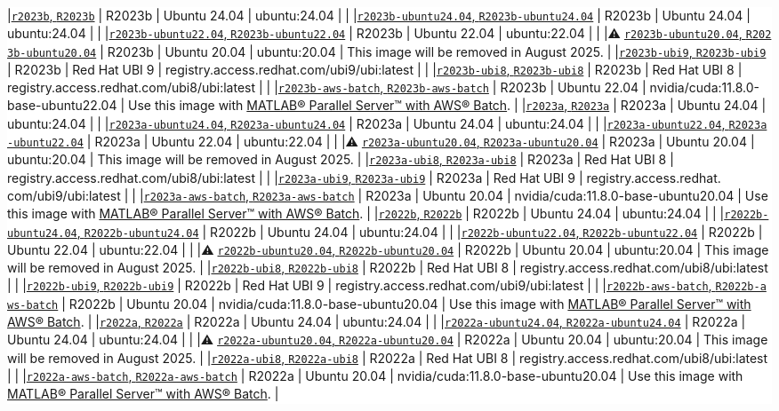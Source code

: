 |[`r2023b`, `R2023b`](https://github.com/mathworks-ref-arch/container-images/blob/main/matlab-deps/r2023b/ubuntu22.04/Dockerfile) | R2023b | Ubuntu 24.04 | ubuntu:24.04 | |
|[`r2023b-ubuntu24.04`, `R2023b-ubuntu24.04`](https://github.com/mathworks-ref-arch/container-images/blob/main/matlab-deps/r2023b/ubuntu24.04/Dockerfile) | R2023b | Ubuntu 24.04 | ubuntu:24.04 | |
|[`r2023b-ubuntu22.04`, `R2023b-ubuntu22.04`](https://github.com/mathworks-ref-arch/container-images/blob/main/matlab-deps/r2023b/ubuntu22.04/Dockerfile) | R2023b | Ubuntu 22.04 | ubuntu:22.04 | |
|⚠️ [`r2023b-ubuntu20.04`, `R2023b-ubuntu20.04`](https://github.com/mathworks-ref-arch/container-images/blob/main/matlab-deps/r2023b/ubuntu20.04/Dockerfile) | R2023b | Ubuntu 20.04 | ubuntu:20.04 | This image will be removed in August 2025. |
|[`r2023b-ubi9`, `R2023b-ubi9`](https://github.com/mathworks-ref-arch/container-images/blob/main/matlab-deps/r2023b/ubi9/Dockerfile) | R2023b | Red Hat UBI 9 | registry.access.redhat.​com/ubi9/ubi:latest | |
|[`r2023b-ubi8`, `R2023b-ubi8`](https://github.com/mathworks-ref-arch/container-images/blob/main/matlab-deps/r2023b/ubi8/Dockerfile) | R2023b | Red Hat UBI 8 | registry.access.redhat.​com/ubi8/ubi:latest | |
|[`r2023b-aws-batch`, `R2023b-aws-batch`](https://github.com/mathworks-ref-arch/container-images/blob/main/matlab-deps/r2023b/aws-batch/Dockerfile) | R2023b | Ubuntu 22.04 | nvidia/cuda:11.8.0-base-ubuntu22.04 | Use this image with [MATLAB® Parallel Server™ with AWS® Batch](https://github.com/mathworks-ref-arch/matlab-parallel-server-with-aws-batch). |
|[`r2023a`, `R2023a`](https://github.com/mathworks-ref-arch/container-images/blob/main/matlab-deps/r2023a/ubuntu20.04/Dockerfile) | R2023a | Ubuntu 24.04 | ubuntu:24.04 | |
|[`r2023a-ubuntu24.04`, `R2023a-ubuntu24.04`](https://github.com/mathworks-ref-arch/container-images/blob/main/matlab-deps/r2023a/ubuntu24.04/Dockerfile) | R2023a | Ubuntu 24.04 | ubuntu:24.04 | |
|[`r2023a-ubuntu22.04`, `R2023a-ubuntu22.04`](https://github.com/mathworks-ref-arch/container-images/blob/main/matlab-deps/r2023a/ubuntu22.04/Dockerfile) | R2023a | Ubuntu 22.04 | ubuntu:22.04 | |
|⚠️ [`r2023a-ubuntu20.04`, `R2023a-ubuntu20.04`](https://github.com/mathworks-ref-arch/container-images/blob/main/matlab-deps/r2023a/ubuntu20.04/Dockerfile) | R2023a | Ubuntu 20.04 | ubuntu:20.04 | This image will be removed in August 2025. |
|[`r2023a-ubi8`, `R2023a-ubi8`](https://github.com/mathworks-ref-arch/container-images/blob/main/matlab-deps/r2023a/ubi8/Dockerfile) | R2023a | Red Hat UBI 8 | registry.access.redhat.​com/ubi8/ubi:latest | |
|[`r2023a-ubi9`, `R2023a-ubi9`](https://github.com/mathworks-ref-arch/container-images/blob/main/matlab-deps/r2023a/ubi8/Dockerfile) | R2023a | Red Hat UBI 9 | registry.access.redhat.​com/ubi9/ubi:latest | |
|[`r2023a-aws-batch`, `R2023a-aws-batch`](https://github.com/mathworks-ref-arch/container-images/blob/main/matlab-deps/r2023a/aws-batch/Dockerfile) | R2023a | Ubuntu 20.04 | nvidia/cuda:11.8.0-base-ubuntu20.04 | Use this image with [MATLAB® Parallel Server™ with AWS® Batch](https://github.com/mathworks-ref-arch/matlab-parallel-server-with-aws-batch). |
|[`r2022b`, `R2022b`](https://github.com/mathworks-ref-arch/container-images/blob/main/matlab-deps/r2022b/ubuntu20.04/Dockerfile) | R2022b | Ubuntu 24.04 | ubuntu:24.04 | |
|[`r2022b-ubuntu24.04`, `R2022b-ubuntu24.04`](https://github.com/mathworks-ref-arch/container-images/blob/main/matlab-deps/r2022b/ubuntu24.04/Dockerfile) | R2022b | Ubuntu 24.04 | ubuntu:24.04 | |
|[`r2022b-ubuntu22.04`, `R2022b-ubuntu22.04`](https://github.com/mathworks-ref-arch/container-images/blob/main/matlab-deps/r2022b/ubuntu22.04/Dockerfile) | R2022b | Ubuntu 22.04 | ubuntu:22.04 | |
|⚠️ [`r2022b-ubuntu20.04`, `R2022b-ubuntu20.04`](https://github.com/mathworks-ref-arch/container-images/blob/main/matlab-deps/r2022b/ubuntu20.04/Dockerfile) | R2022b | Ubuntu 20.04 | ubuntu:20.04 | This image will be removed in August 2025. |
|[`r2022b-ubi8`, `R2022b-ubi8`](https://github.com/mathworks-ref-arch/container-images/blob/main/matlab-deps/r2022b/ubi8/Dockerfile) | R2022b | Red Hat UBI 8 | registry.access.redhat.​com/ubi8/ubi:latest | |
|[`r2022b-ubi9`, `R2022b-ubi9`](https://github.com/mathworks-ref-arch/container-images/blob/main/matlab-deps/r2022b/ubi9/Dockerfile) | R2022b | Red Hat UBI 9 | registry.access.redhat.​com/ubi9/ubi:latest | |
|[`r2022b-aws-batch`, `R2022b-aws-batch`](https://github.com/mathworks-ref-arch/container-images/blob/main/matlab-deps/r2022b/aws-batch/Dockerfile) | R2022b | Ubuntu 20.04 | nvidia/cuda:11.8.0-base-ubuntu20.04 | Use this image with [MATLAB® Parallel Server™ with AWS® Batch](https://github.com/mathworks-ref-arch/matlab-parallel-server-with-aws-batch). |
|[`r2022a`, `R2022a`](https://github.com/mathworks-ref-arch/container-images/blob/main/matlab-deps/r2022a/ubuntu20.04/Dockerfile) | R2022a | Ubuntu 24.04 | ubuntu:24.04 | |
|[`r2022a-ubuntu24.04`, `R2022a-ubuntu24.04`](https://github.com/mathworks-ref-arch/container-images/blob/main/matlab-deps/r2022a/ubuntu24.04/Dockerfile) | R2022a | Ubuntu 24.04 | ubuntu:24.04 | |
|⚠️ [`r2022a-ubuntu20.04`, `R2022a-ubuntu20.04`](https://github.com/mathworks-ref-arch/container-images/blob/main/matlab-deps/r2022a/ubuntu20.04/Dockerfile) | R2022a | Ubuntu 20.04 | ubuntu:20.04 | This image will be removed in August 2025. |
|[`r2022a-ubi8`, `R2022a-ubi8`](https://github.com/mathworks-ref-arch/container-images/blob/main/matlab-deps/r2022a/ubi8/Dockerfile) | R2022a | Red Hat UBI 8 | registry.access.redhat.​com/ubi8/ubi:latest | |
|[`r2022a-aws-batch`, `R2022a-aws-batch`](https://github.com/mathworks-ref-arch/container-images/blob/main/matlab-deps/r2022a/aws-batch/Dockerfile) | R2022a | Ubuntu 20.04 | nvidia/cuda:11.8.0-base-ubuntu20.04 | Use this image with [MATLAB® Parallel Server™ with AWS® Batch](https://github.com/mathworks-ref-arch/matlab-parallel-server-with-aws-batch). |
